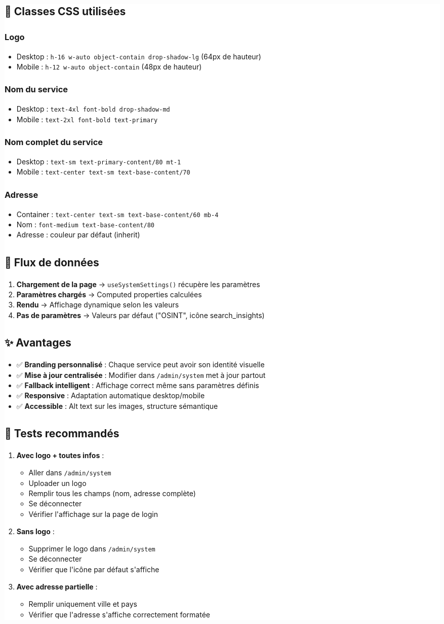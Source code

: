 
## 🎨 Classes CSS utilisées

### Logo
- Desktop : `h-16 w-auto object-contain drop-shadow-lg` (64px de hauteur)
- Mobile : `h-12 w-auto object-contain` (48px de hauteur)

### Nom du service
- Desktop : `text-4xl font-bold drop-shadow-md`
- Mobile : `text-2xl font-bold text-primary`

### Nom complet du service
- Desktop : `text-sm text-primary-content/80 mt-1`
- Mobile : `text-center text-sm text-base-content/70`

### Adresse
- Container : `text-center text-sm text-base-content/60 mb-4`
- Nom : `font-medium text-base-content/80`
- Adresse : couleur par défaut (inherit)

## 🔄 Flux de données

1. **Chargement de la page** → `useSystemSettings()` récupère les paramètres
2. **Paramètres chargés** → Computed properties calculées
3. **Rendu** → Affichage dynamique selon les valeurs
4. **Pas de paramètres** → Valeurs par défaut ("OSINT", icône search_insights)

## ✨ Avantages

- ✅ **Branding personnalisé** : Chaque service peut avoir son identité visuelle
- ✅ **Mise à jour centralisée** : Modifier dans `/admin/system` met à jour partout
- ✅ **Fallback intelligent** : Affichage correct même sans paramètres définis
- ✅ **Responsive** : Adaptation automatique desktop/mobile
- ✅ **Accessible** : Alt text sur les images, structure sémantique

## 🧪 Tests recommandés

1. **Avec logo + toutes infos** :
   - Aller dans `/admin/system`
   - Uploader un logo
   - Remplir tous les champs (nom, adresse complète)
   - Se déconnecter
   - Vérifier l'affichage sur la page de login

2. **Sans logo** :
   - Supprimer le logo dans `/admin/system`
   - Se déconnecter
   - Vérifier que l'icône par défaut s'affiche

3. **Avec adresse partielle** :
   - Remplir uniquement ville et pays
   - Vérifier que l'adresse s'affiche correctement formatée

